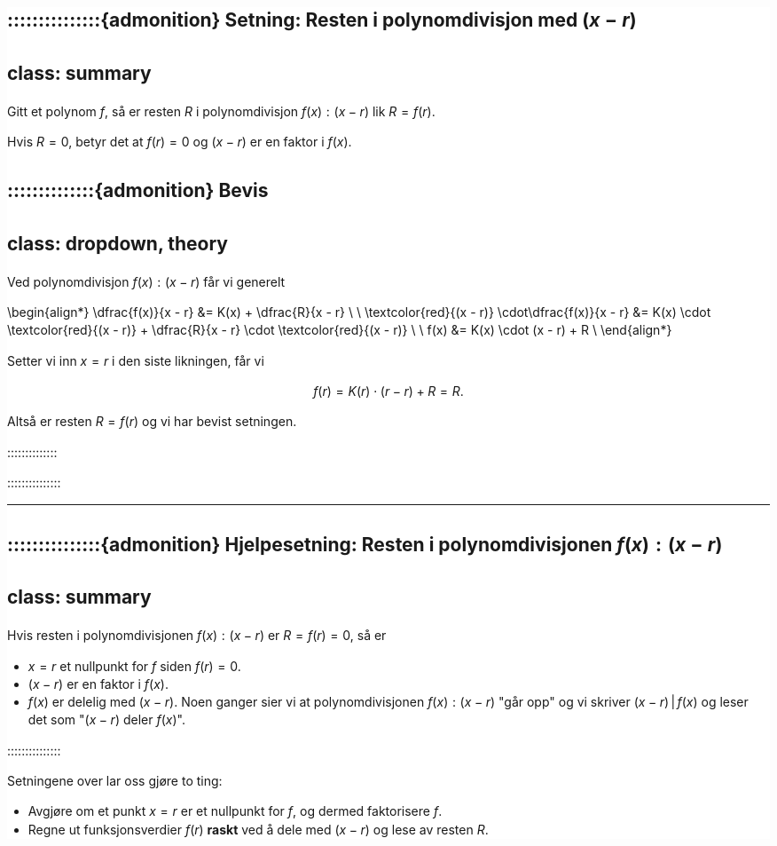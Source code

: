 
:::::::::::::::{admonition} Setning: Resten i polynomdivisjon med $(x - r)$
---
class: summary
---
Gitt et polynom $f$, så er resten $R$ i polynomdivisjon $f(x) : (x - r)$ lik $R = f(r)$.

Hvis $R = 0$, betyr det at $f(r) = 0$ og $(x - r)$ er en faktor i $f(x)$. 

::::::::::::::{admonition} Bevis
---
class: dropdown, theory
---
Ved polynomdivisjon $f(x) : (x - r)$ får vi generelt

\begin{align*}
    \dfrac{f(x)}{x - r} &= K(x) + \dfrac{R}{x - r} \\
    \\
    \textcolor{red}{(x - r)} \cdot\dfrac{f(x)}{x - r} &= K(x) \cdot \textcolor{red}{(x - r)} + \dfrac{R}{x - r} \cdot \textcolor{red}{(x - r)} \\
    \\
    f(x) &= K(x) \cdot (x - r) + R \\
\end{align*}

Setter vi inn $x = r$ i den siste likningen, får vi 

$$
f(r) = K(r) \cdot (r - r) + R = R.
$$

Altså er resten $R = f(r)$ og vi har bevist setningen.

::::::::::::::

:::::::::::::::

---

:::::::::::::::{admonition} Hjelpesetning: Resten i polynomdivisjonen $f(x) : (x - r)$
---
class: summary
---
Hvis resten i polynomdivisjonen $f(x) : (x - r)$ er $R = f(r) = 0$, så er

* $x = r$ et nullpunkt for $f$ siden $f(r) = 0$.
* $(x - r)$ er en faktor i $f(x)$.
* $f(x)$ er delelig med $(x - r)$. Noen ganger sier vi at polynomdivisjonen $f(x) : (x - r)$ "går opp" og vi skriver $(x - r) \, |  \, f(x)$ og leser det som "$(x - r)$ deler $f(x)$".

:::::::::::::::




Setningene over lar oss gjøre to ting:
* Avgjøre om et punkt $x = r$ er et nullpunkt for $f$, og dermed faktorisere $f$.
* Regne ut funksjonsverdier $f(r)$ **raskt** ved å dele med $(x - r)$ og lese av resten $R$.
